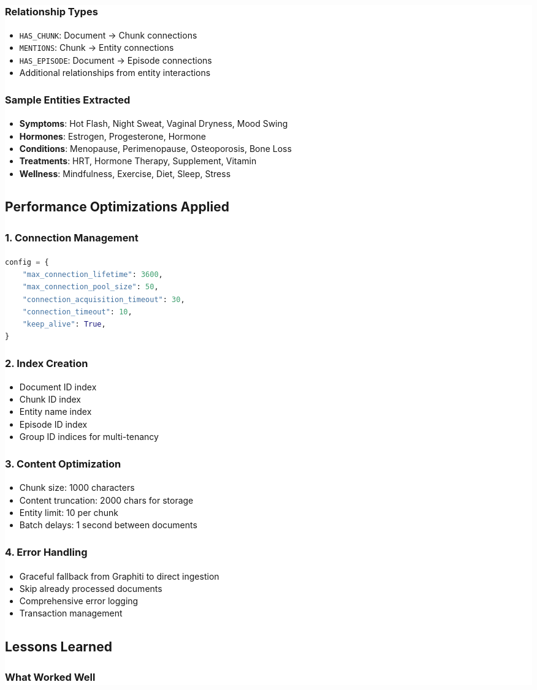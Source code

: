### Relationship Types

- `HAS_CHUNK`: Document → Chunk connections
- `MENTIONS`: Chunk → Entity connections  
- `HAS_EPISODE`: Document → Episode connections
- Additional relationships from entity interactions

### Sample Entities Extracted

- **Symptoms**: Hot Flash, Night Sweat, Vaginal Dryness, Mood Swing
- **Hormones**: Estrogen, Progesterone, Hormone
- **Conditions**: Menopause, Perimenopause, Osteoporosis, Bone Loss
- **Treatments**: HRT, Hormone Therapy, Supplement, Vitamin
- **Wellness**: Mindfulness, Exercise, Diet, Sleep, Stress

## Performance Optimizations Applied

### 1. Connection Management
```python
config = {
    "max_connection_lifetime": 3600,
    "max_connection_pool_size": 50,
    "connection_acquisition_timeout": 30,
    "connection_timeout": 10,
    "keep_alive": True,
}
```

### 2. Index Creation
- Document ID index
- Chunk ID index  
- Entity name index
- Episode ID index
- Group ID indices for multi-tenancy

### 3. Content Optimization
- Chunk size: 1000 characters
- Content truncation: 2000 chars for storage
- Entity limit: 10 per chunk
- Batch delays: 1 second between documents

### 4. Error Handling
- Graceful fallback from Graphiti to direct ingestion
- Skip already processed documents
- Comprehensive error logging
- Transaction management

## Lessons Learned

### What Worked Well

